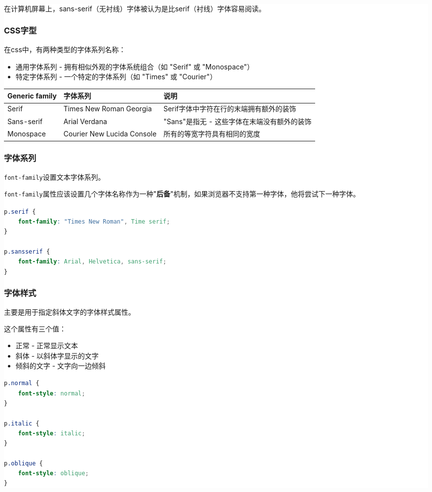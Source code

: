 在计算机屏幕上，sans-serif（无衬线）字体被认为是比serif（衬线）字体容易阅读。

### CSS字型

在css中，有两种类型的字体系列名称：

- 通用字体系列 - 拥有相似外观的字体系统组合（如 "Serif" 或 "Monospace"）
- 特定字体系列 - 一个特定的字体系列（如 "Times" 或 "Courier"）

| Generic family | 字体系列                   | 说明                                        |
| :------------- | :------------------------- | :------------------------------------------ |
| Serif          | Times New Roman Georgia    | Serif字体中字符在行的末端拥有额外的装饰     |
| Sans-serif     | Arial Verdana              | "Sans"是指无 - 这些字体在末端没有额外的装饰 |
| Monospace      | Courier New Lucida Console | 所有的等宽字符具有相同的宽度                |

### 字体系列

`font-family`设置文本字体系列。

`font-family`属性应该设置几个字体名称作为一种"**后备**"机制，如果浏览器不支持第一种字体，他将尝试下一种字体。

```css
p.serif {
    font-family: "Times New Roman", Time serif;
}

p.sansserif {
    font-family: Arial, Helvetica, sans-serif;
}
```

### 字体样式

主要是用于指定斜体文字的字体样式属性。

这个属性有三个值：

- 正常 - 正常显示文本
- 斜体 - 以斜体字显示的文字
- 倾斜的文字 - 文字向一边倾斜

```css
p.normal {
    font-style: normal;
}

p.italic {
    font-style: italic;
}

p.oblique {
    font-style: oblique;
}
```
